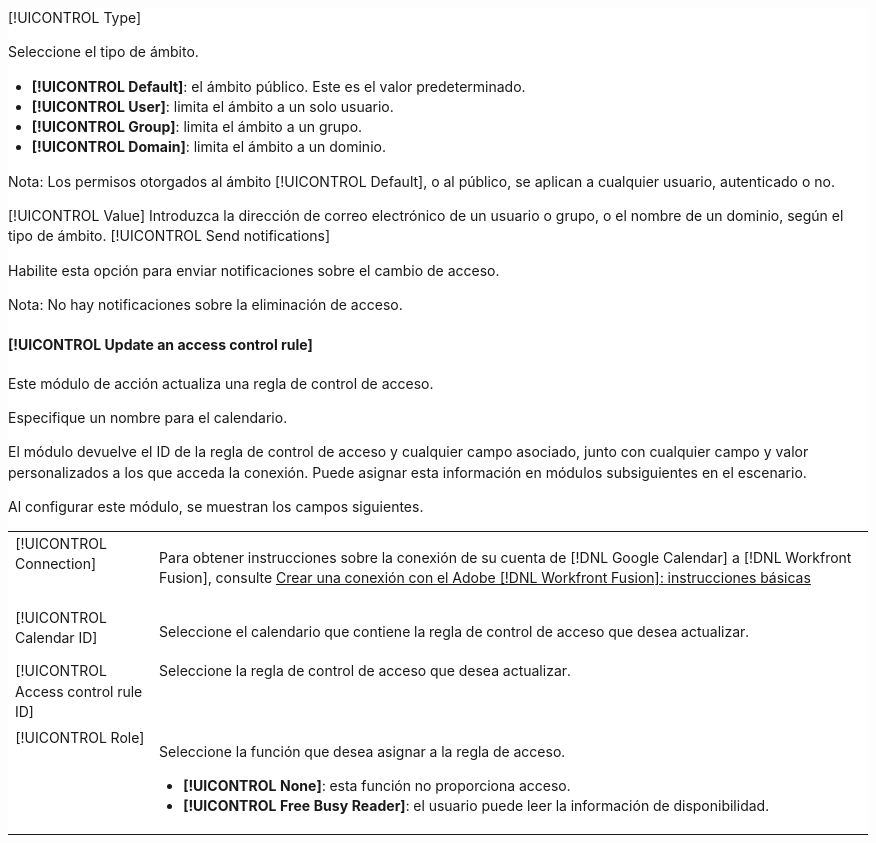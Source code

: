   </tr> 
  <tr> 
   <td>[!UICONTROL Type]</td> 
   <td> <p>Seleccione el tipo de ámbito.  </p> 
    <ul> 
     <li><strong>[!UICONTROL Default]</strong>: el ámbito público. Este es el valor predeterminado. </li> 
     <li><strong>[!UICONTROL User]</strong>: limita el ámbito a un solo usuario. </li> 
     <li><strong>[!UICONTROL Group]</strong>: limita el ámbito a un grupo. </li> 
     <li><strong>[!UICONTROL Domain]</strong>: limita el ámbito a un dominio. </li> 
    </ul> <p>Nota: Los permisos otorgados al ámbito [!UICONTROL Default], o al público, se aplican a cualquier usuario, autenticado o no.</p> </td> 
  </tr> 
  <tr> 
   <td>[!UICONTROL Value]</td> 
   <td>Introduzca la dirección de correo electrónico de un usuario o grupo, o el nombre de un dominio, según el tipo de ámbito.</td> 
  </tr> 
  <tr> 
   <td>[!UICONTROL Send notifications]</td> 
   <td> <p>Habilite esta opción para enviar notificaciones sobre el cambio de acceso. </p> <p>Nota: No hay notificaciones sobre la eliminación de acceso. </p> </td> 
  </tr> 
 </tbody> 
</table>

#### [!UICONTROL Update an access control rule]

Este módulo de acción actualiza una regla de control de acceso.

Especifique un nombre para el calendario.

El módulo devuelve el ID de la regla de control de acceso y cualquier campo asociado, junto con cualquier campo y valor personalizados a los que acceda la conexión. Puede asignar esta información en módulos subsiguientes en el escenario.

Al configurar este módulo, se muestran los campos siguientes.

<table style="table-layout:auto"> 
 <col> 
 <col> 
 <tbody> 
  <tr> 
   <td>[!UICONTROL Connection] </td> 
   <td> <p>Para obtener instrucciones sobre la conexión de su cuenta de [!DNL Google Calendar] a [!DNL Workfront Fusion], consulte <a href="/help/workfront-fusion/create-scenarios/connect-to-apps/connect-to-fusion-general.md" class="MCXref xref" data-mc-variable-override="">Crear una conexión con el Adobe [!DNL Workfront Fusion]: instrucciones básicas</a></p> </td> 
  </tr> 
  <tr> 
   <td>[!UICONTROL Calendar ID]</td> 
   <td> <p>Seleccione el calendario que contiene la regla de control de acceso que desea actualizar.</p> </td> 
  </tr> 
  <tr> 
   <td>[!UICONTROL Access control rule ID]</td> 
   <td>Seleccione la regla de control de acceso que desea actualizar.</td> 
  </tr> 
  <tr> 
   <td>[!UICONTROL Role]</td> 
   <td> <p>Seleccione la función que desea asignar a la regla de acceso. </p> 
    <ul> 
     <li><strong>[!UICONTROL None]</strong>: esta función no proporciona acceso.</li> 
     <li><strong>[!UICONTROL Free Busy Reader]</strong>: el usuario puede leer la información de disponibilidad. </li> 
